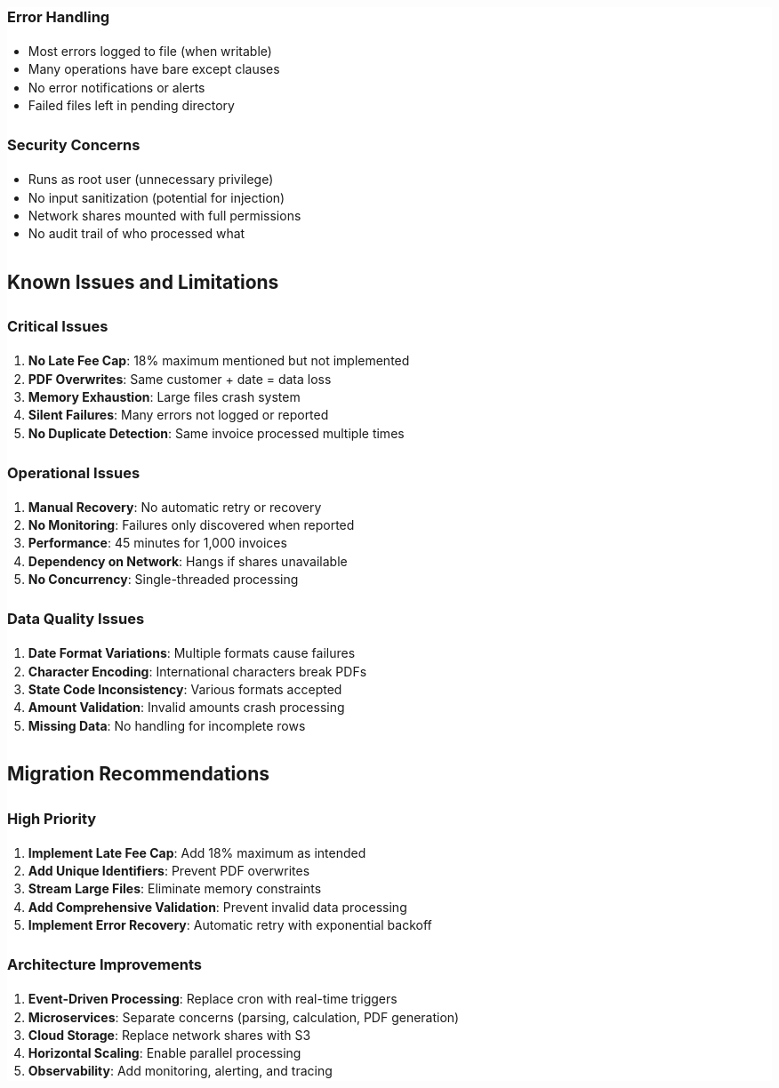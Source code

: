 ### Error Handling
- Most errors logged to file (when writable)
- Many operations have bare except clauses
- No error notifications or alerts
- Failed files left in pending directory

### Security Concerns
- Runs as root user (unnecessary privilege)
- No input sanitization (potential for injection)
- Network shares mounted with full permissions
- No audit trail of who processed what

## Known Issues and Limitations

### Critical Issues
1. **No Late Fee Cap**: 18% maximum mentioned but not implemented
2. **PDF Overwrites**: Same customer + date = data loss
3. **Memory Exhaustion**: Large files crash system
4. **Silent Failures**: Many errors not logged or reported
5. **No Duplicate Detection**: Same invoice processed multiple times

### Operational Issues
1. **Manual Recovery**: No automatic retry or recovery
2. **No Monitoring**: Failures only discovered when reported
3. **Performance**: 45 minutes for 1,000 invoices
4. **Dependency on Network**: Hangs if shares unavailable
5. **No Concurrency**: Single-threaded processing

### Data Quality Issues
1. **Date Format Variations**: Multiple formats cause failures
2. **Character Encoding**: International characters break PDFs
3. **State Code Inconsistency**: Various formats accepted
4. **Amount Validation**: Invalid amounts crash processing
5. **Missing Data**: No handling for incomplete rows

## Migration Recommendations

### High Priority
1. **Implement Late Fee Cap**: Add 18% maximum as intended
2. **Add Unique Identifiers**: Prevent PDF overwrites
3. **Stream Large Files**: Eliminate memory constraints
4. **Add Comprehensive Validation**: Prevent invalid data processing
5. **Implement Error Recovery**: Automatic retry with exponential backoff

### Architecture Improvements
1. **Event-Driven Processing**: Replace cron with real-time triggers
2. **Microservices**: Separate concerns (parsing, calculation, PDF generation)
3. **Cloud Storage**: Replace network shares with S3
4. **Horizontal Scaling**: Enable parallel processing
5. **Observability**: Add monitoring, alerting, and tracing
